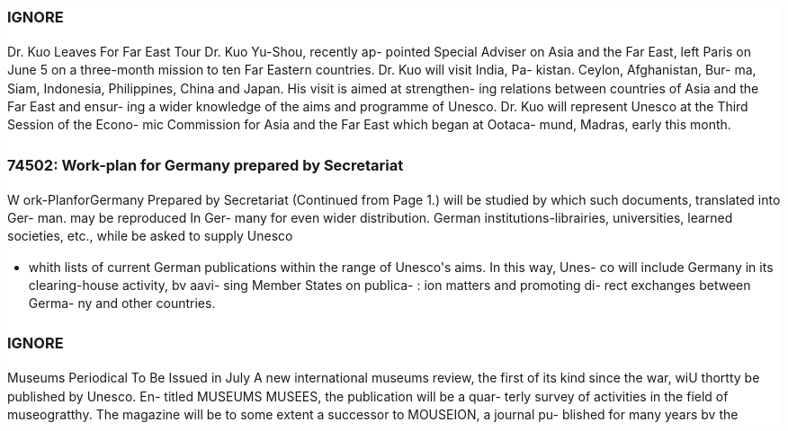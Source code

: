 ### IGNORE

Dr. Kuo Leaves
For Far East Tour
Dr. Kuo Yu-Shou, recently ap-
pointed Special Adviser on Asia
and the Far East, left Paris on
June 5 on a three-month mission
to ten Far Eastern countries.
Dr. Kuo will visit India, Pa-
kistan. Ceylon, Afghanistan, Bur-
ma, Siam, Indonesia, Philippines,
China and Japan.
His visit is aimed at strengthen-
ing relations between countries of
Asia and the Far East and ensur-
ing a wider knowledge of the
aims and programme of Unesco.
Dr. Kuo will represent Unesco at
the Third Session of the Econo-
mic Commission for Asia and the
Far East which began at Ootaca-
mund, Madras, early this month.

### 74502: Work-plan for Germany prepared by Secretariat

W ork-PlanforGermany
Prepared by Secretariat
(Continued from Page 1.)
will be studied by which such
documents, translated into Ger-
man. may be reproduced In Ger-
many for even wider distribution.
German institutions-librairies,
universities, learned societies, etc.,
while be asked to supply Unesco
- whith lists of current German
publications within the range of
Unesco's aims. In this way, Unes-
co will include Germany in its
clearing-house activity, bv aavi-
sing Member States on publica-
: ion matters and promoting di-
rect exchanges between Germa-
ny and other countries.

### IGNORE

Museums
Periodical
To Be Issued
in July
A new international museums
review, the first of its
kind since the war, wiU thortty
be published by Unesco. En-
titled MUSEUMS MUSEES,
the publication will be a quar-
terly survey of activities in the
field of museogratthy.
The magazine will be to
some extent a successor to
MOUSEION, a journal pu-
blished for many years bv the